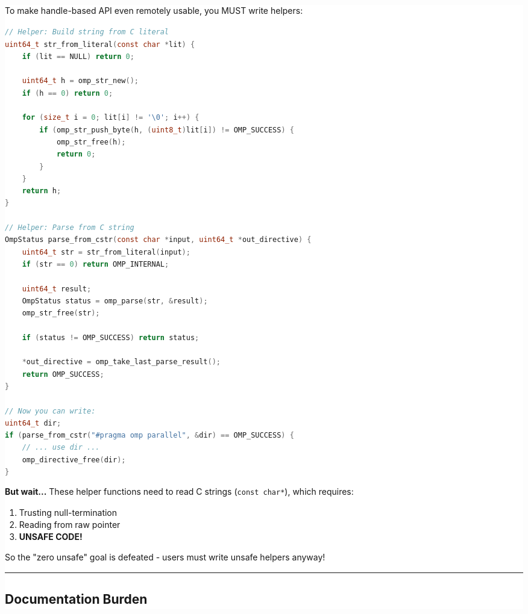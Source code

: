 To make handle-based API even remotely usable, you MUST write helpers:

```c
// Helper: Build string from C literal
uint64_t str_from_literal(const char *lit) {
    if (lit == NULL) return 0;
    
    uint64_t h = omp_str_new();
    if (h == 0) return 0;
    
    for (size_t i = 0; lit[i] != '\0'; i++) {
        if (omp_str_push_byte(h, (uint8_t)lit[i]) != OMP_SUCCESS) {
            omp_str_free(h);
            return 0;
        }
    }
    return h;
}

// Helper: Parse from C string
OmpStatus parse_from_cstr(const char *input, uint64_t *out_directive) {
    uint64_t str = str_from_literal(input);
    if (str == 0) return OMP_INTERNAL;
    
    uint64_t result;
    OmpStatus status = omp_parse(str, &result);
    omp_str_free(str);
    
    if (status != OMP_SUCCESS) return status;
    
    *out_directive = omp_take_last_parse_result();
    return OMP_SUCCESS;
}

// Now you can write:
uint64_t dir;
if (parse_from_cstr("#pragma omp parallel", &dir) == OMP_SUCCESS) {
    // ... use dir ...
    omp_directive_free(dir);
}
```

**But wait...** These helper functions need to read C strings (`const char*`), which requires:
1. Trusting null-termination
2. Reading from raw pointer
3. **UNSAFE CODE!**

So the "zero unsafe" goal is defeated - users must write unsafe helpers anyway!

---

## Documentation Burden
